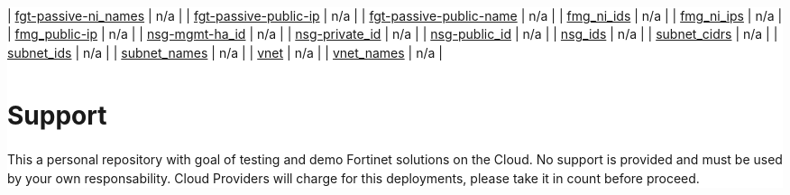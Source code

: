 | <a name="output_fgt-passive-ni_names"></a> [fgt-passive-ni\_names](#output\_fgt-passive-ni\_names) | n/a |
| <a name="output_fgt-passive-public-ip"></a> [fgt-passive-public-ip](#output\_fgt-passive-public-ip) | n/a |
| <a name="output_fgt-passive-public-name"></a> [fgt-passive-public-name](#output\_fgt-passive-public-name) | n/a |
| <a name="output_fmg_ni_ids"></a> [fmg\_ni\_ids](#output\_fmg\_ni\_ids) | n/a |
| <a name="output_fmg_ni_ips"></a> [fmg\_ni\_ips](#output\_fmg\_ni\_ips) | n/a |
| <a name="output_fmg_public-ip"></a> [fmg\_public-ip](#output\_fmg\_public-ip) | n/a |
| <a name="output_nsg-mgmt-ha_id"></a> [nsg-mgmt-ha\_id](#output\_nsg-mgmt-ha\_id) | n/a |
| <a name="output_nsg-private_id"></a> [nsg-private\_id](#output\_nsg-private\_id) | n/a |
| <a name="output_nsg-public_id"></a> [nsg-public\_id](#output\_nsg-public\_id) | n/a |
| <a name="output_nsg_ids"></a> [nsg\_ids](#output\_nsg\_ids) | n/a |
| <a name="output_subnet_cidrs"></a> [subnet\_cidrs](#output\_subnet\_cidrs) | n/a |
| <a name="output_subnet_ids"></a> [subnet\_ids](#output\_subnet\_ids) | n/a |
| <a name="output_subnet_names"></a> [subnet\_names](#output\_subnet\_names) | n/a |
| <a name="output_vnet"></a> [vnet](#output\_vnet) | n/a |
| <a name="output_vnet_names"></a> [vnet\_names](#output\_vnet\_names) | n/a |


# Support
This a personal repository with goal of testing and demo Fortinet solutions on the Cloud. No support is provided and must be used by your own responsability. Cloud Providers will charge for this deployments, please take it in count before proceed.
